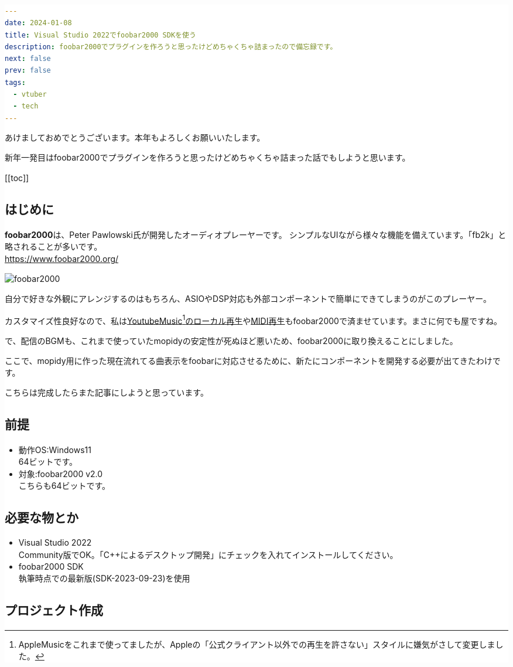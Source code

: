 ```yaml
---
date: 2024-01-08
title: Visual Studio 2022でfoobar2000 SDKを使う
description: foobar2000でプラグインを作ろうと思ったけどめちゃくちゃ詰まったので備忘録です。
next: false
prev: false
tags:
  - vtuber
  - tech
---
```


あけましておめでとうございます。本年もよろしくお願いいたします。

新年一発目はfoobar2000でプラグインを作ろうと思ったけどめちゃくちゃ詰まった話でもしようと思います。

[[toc]]

## はじめに

**foobar2000**は、Peter Pawlowski氏が開発したオーディオプレーヤーです。
シンプルなUIながら様々な機能を備えています。「fb2k」と略されることが多いです。  
https://www.foobar2000.org/

![foobar2000](/posts/2024/foobar2000.webp)

自分で好きな外観にアレンジするのはもちろん、ASIOやDSP対応も外部コンポーネントで簡単にできてしまうのがこのプレーヤー。

カスタマイズ性良好なので、私は[YoutubeMusic][a][^1][のローカル再生][a]や[MIDI再生](https://www.foobar2000.org/components/view/foo_midi+%28x64%29)もfoobar2000で済ませています。まさに何でも屋ですね。

で、配信のBGMも、これまで使っていたmopidyの安定性が死ぬほど悪いため、foobar2000に取り換えることにしました。

ここで、mopidy用に作った現在流れてる曲表示をfoobarに対応させるために、新たにコンポーネントを開発する必要が出てきたわけです。

こちらは完成したらまた記事にしようと思っています。

## 前提

- 動作OS:Windows11  
  64ビットです。
- 対象:foobar2000 v2.0  
  こちらも64ビットです。

## 必要な物とか

- Visual Studio 2022  
  Community版でOK。「C++によるデスクトップ開発」にチェックを入れてインストールしてください。
- foobar2000 SDK  
  執筆時点での最新版(SDK-2023-09-23)を使用

## プロジェクト作成


[a]: https://www.foobar2000.org/components/view/foo_youtube
[^1]: AppleMusicをこれまで使ってましたが、Appleの「公式クライアント以外での再生を許さない」スタイルに嫌気がさして変更しました。
[^2]: `/MT`に入れるとエラーを吐くことがおま環か否かわからないため追記。